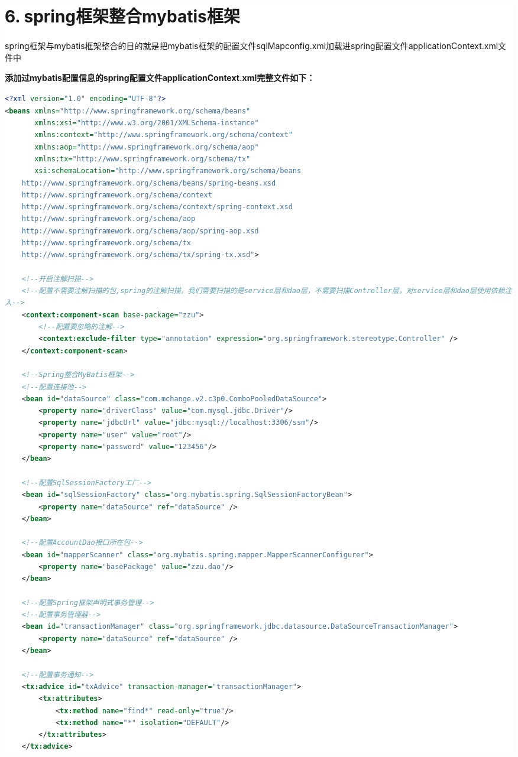 # 6. spring框架整合mybatis框架
spring框架与mybatis框架整合的目的就是把mybatis框架的配置文件sqlMapconfig.xml加载进spring配置文件applicationContext.xml文件中

**添加过mybatis配置信息的spring配置文件applicationContext.xml完整文件如下：**

```xml
<?xml version="1.0" encoding="UTF-8"?>
<beans xmlns="http://www.springframework.org/schema/beans"
       xmlns:xsi="http://www.w3.org/2001/XMLSchema-instance"
       xmlns:context="http://www.springframework.org/schema/context"
       xmlns:aop="http://www.springframework.org/schema/aop"
       xmlns:tx="http://www.springframework.org/schema/tx"
       xsi:schemaLocation="http://www.springframework.org/schema/beans
	http://www.springframework.org/schema/beans/spring-beans.xsd
	http://www.springframework.org/schema/context
	http://www.springframework.org/schema/context/spring-context.xsd
	http://www.springframework.org/schema/aop
	http://www.springframework.org/schema/aop/spring-aop.xsd
	http://www.springframework.org/schema/tx
	http://www.springframework.org/schema/tx/spring-tx.xsd">

    <!--开启注解扫描-->
    <!--配置不需要注解扫描的包,spring的注解扫描，我们需要扫描的是service层和dao层，不需要扫描Controller层，对service层和dao层使用依赖注入-->
    <context:component-scan base-package="zzu">
        <!--配置要忽略的注解-->
        <context:exclude-filter type="annotation" expression="org.springframework.stereotype.Controller" />
    </context:component-scan>

    <!--Spring整合MyBatis框架-->
    <!--配置连接池-->
    <bean id="dataSource" class="com.mchange.v2.c3p0.ComboPooledDataSource">
        <property name="driverClass" value="com.mysql.jdbc.Driver"/>
        <property name="jdbcUrl" value="jdbc:mysql://localhost:3306/ssm"/>
        <property name="user" value="root"/>
        <property name="password" value="123456"/>
    </bean>

    <!--配置SqlSessionFactory工厂-->
    <bean id="sqlSessionFactory" class="org.mybatis.spring.SqlSessionFactoryBean">
        <property name="dataSource" ref="dataSource" />
    </bean>

    <!--配置AccountDao接口所在包-->
    <bean id="mapperScanner" class="org.mybatis.spring.mapper.MapperScannerConfigurer">
        <property name="basePackage" value="zzu.dao"/>
    </bean>

    <!--配置Spring框架声明式事务管理-->
    <!--配置事务管理器-->
    <bean id="transactionManager" class="org.springframework.jdbc.datasource.DataSourceTransactionManager">
        <property name="dataSource" ref="dataSource" />
    </bean>

    <!--配置事务通知-->
    <tx:advice id="txAdvice" transaction-manager="transactionManager">
        <tx:attributes>
            <tx:method name="find*" read-only="true"/>
            <tx:method name="*" isolation="DEFAULT"/>
        </tx:attributes>
    </tx:advice>

```